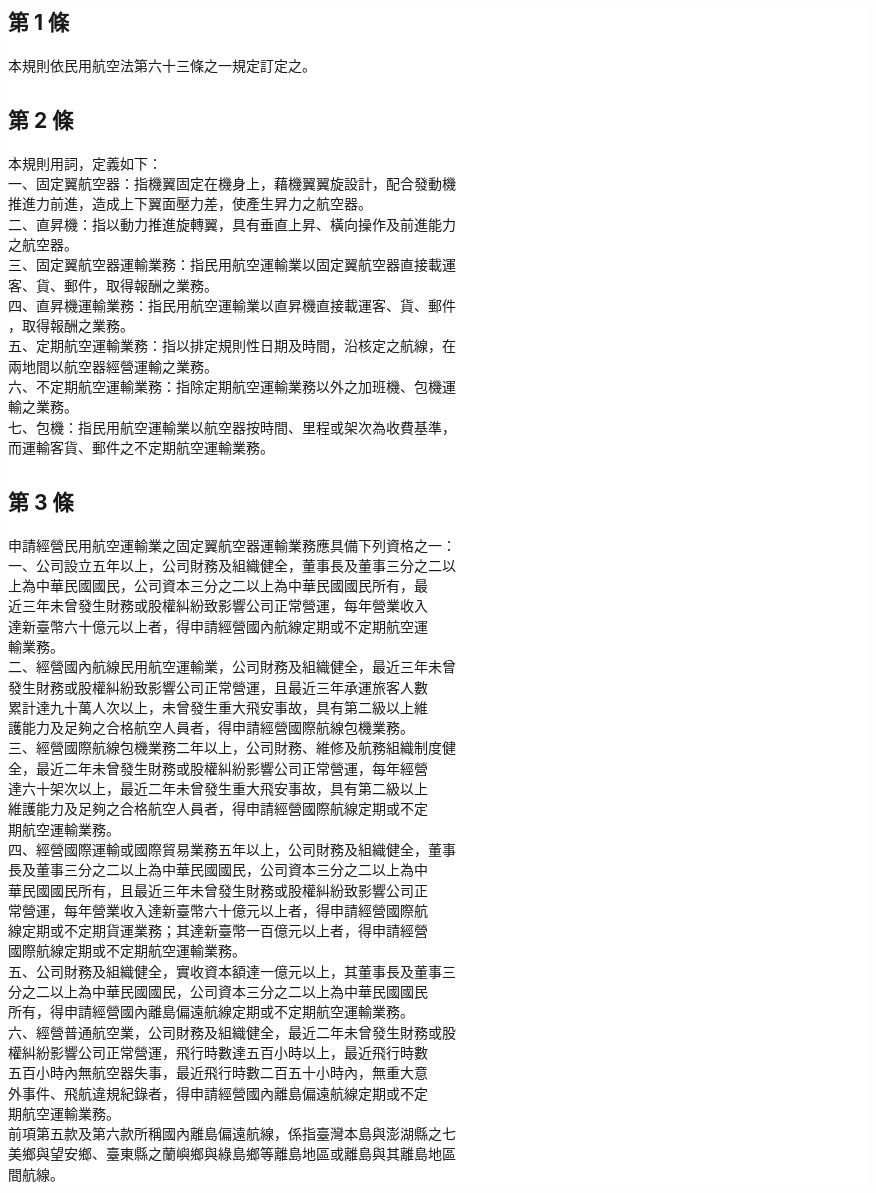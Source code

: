 第 1 條
-------
本規則依民用航空法第六十三條之一規定訂定之。

第 2 條
-------
本規則用詞，定義如下：  
一、固定翼航空器：指機翼固定在機身上，藉機翼翼旋設計，配合發動機  
    推進力前進，造成上下翼面壓力差，使產生昇力之航空器。  
二、直昇機：指以動力推進旋轉翼，具有垂直上昇、橫向操作及前進能力  
    之航空器。  
三、固定翼航空器運輸業務：指民用航空運輸業以固定翼航空器直接載運  
    客、貨、郵件，取得報酬之業務。  
四、直昇機運輸業務：指民用航空運輸業以直昇機直接載運客、貨、郵件  
    ，取得報酬之業務。  
五、定期航空運輸業務：指以排定規則性日期及時間，沿核定之航線，在  
    兩地間以航空器經營運輸之業務。  
六、不定期航空運輸業務：指除定期航空運輸業務以外之加班機、包機運  
    輸之業務。  
七、包機：指民用航空運輸業以航空器按時間、里程或架次為收費基準，  
    而運輸客貨、郵件之不定期航空運輸業務。

第 3 條
-------
申請經營民用航空運輸業之固定翼航空器運輸業務應具備下列資格之一：  
一、公司設立五年以上，公司財務及組織健全，董事長及董事三分之二以  
    上為中華民國國民，公司資本三分之二以上為中華民國國民所有，最  
    近三年未曾發生財務或股權糾紛致影響公司正常營運，每年營業收入  
    達新臺幣六十億元以上者，得申請經營國內航線定期或不定期航空運  
    輸業務。  
二、經營國內航線民用航空運輸業，公司財務及組織健全，最近三年未曾  
    發生財務或股權糾紛致影響公司正常營運，且最近三年承運旅客人數  
    累計達九十萬人次以上，未曾發生重大飛安事故，具有第二級以上維  
    護能力及足夠之合格航空人員者，得申請經營國際航線包機業務。  
三、經營國際航線包機業務二年以上，公司財務、維修及航務組織制度健  
    全，最近二年未曾發生財務或股權糾紛影響公司正常營運，每年經營  
    達六十架次以上，最近二年未曾發生重大飛安事故，具有第二級以上  
    維護能力及足夠之合格航空人員者，得申請經營國際航線定期或不定  
    期航空運輸業務。  
四、經營國際運輸或國際貿易業務五年以上，公司財務及組織健全，董事  
    長及董事三分之二以上為中華民國國民，公司資本三分之二以上為中  
    華民國國民所有，且最近三年未曾發生財務或股權糾紛致影響公司正  
    常營運，每年營業收入達新臺幣六十億元以上者，得申請經營國際航  
    線定期或不定期貨運業務；其達新臺幣一百億元以上者，得申請經營  
    國際航線定期或不定期航空運輸業務。  
五、公司財務及組織健全，實收資本額達一億元以上，其董事長及董事三  
    分之二以上為中華民國國民，公司資本三分之二以上為中華民國國民  
    所有，得申請經營國內離島偏遠航線定期或不定期航空運輸業務。  
六、經營普通航空業，公司財務及組織健全，最近二年未曾發生財務或股  
    權糾紛影響公司正常營運，飛行時數達五百小時以上，最近飛行時數  
    五百小時內無航空器失事，最近飛行時數二百五十小時內，無重大意  
    外事件、飛航違規紀錄者，得申請經營國內離島偏遠航線定期或不定  
    期航空運輸業務。  
前項第五款及第六款所稱國內離島偏遠航線，係指臺灣本島與澎湖縣之七  
美鄉與望安鄉、臺東縣之蘭嶼鄉與綠島鄉等離島地區或離島與其離島地區  
間航線。
